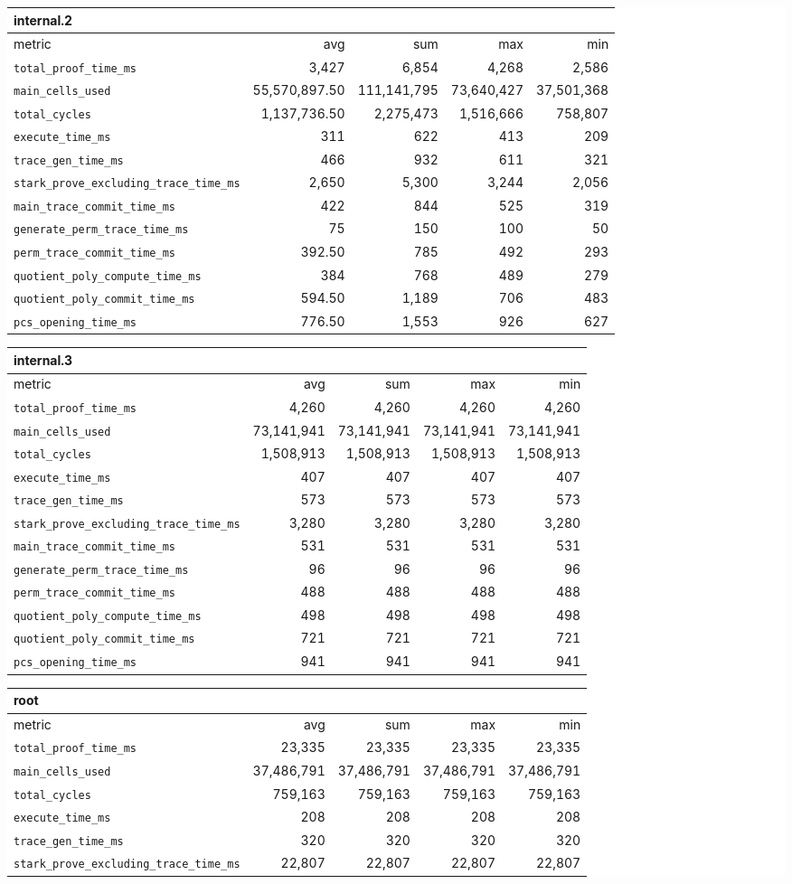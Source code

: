 | internal.2 |||||
|:---|---:|---:|---:|---:|
|metric|avg|sum|max|min|
| `total_proof_time_ms ` |  3,427 |  6,854 |  4,268 |  2,586 |
| `main_cells_used     ` |  55,570,897.50 |  111,141,795 |  73,640,427 |  37,501,368 |
| `total_cycles        ` |  1,137,736.50 |  2,275,473 |  1,516,666 |  758,807 |
| `execute_time_ms     ` |  311 |  622 |  413 |  209 |
| `trace_gen_time_ms   ` |  466 |  932 |  611 |  321 |
| `stark_prove_excluding_trace_time_ms` |  2,650 |  5,300 |  3,244 |  2,056 |
| `main_trace_commit_time_ms` |  422 |  844 |  525 |  319 |
| `generate_perm_trace_time_ms` |  75 |  150 |  100 |  50 |
| `perm_trace_commit_time_ms` |  392.50 |  785 |  492 |  293 |
| `quotient_poly_compute_time_ms` |  384 |  768 |  489 |  279 |
| `quotient_poly_commit_time_ms` |  594.50 |  1,189 |  706 |  483 |
| `pcs_opening_time_ms ` |  776.50 |  1,553 |  926 |  627 |

| internal.3 |||||
|:---|---:|---:|---:|---:|
|metric|avg|sum|max|min|
| `total_proof_time_ms ` |  4,260 |  4,260 |  4,260 |  4,260 |
| `main_cells_used     ` |  73,141,941 |  73,141,941 |  73,141,941 |  73,141,941 |
| `total_cycles        ` |  1,508,913 |  1,508,913 |  1,508,913 |  1,508,913 |
| `execute_time_ms     ` |  407 |  407 |  407 |  407 |
| `trace_gen_time_ms   ` |  573 |  573 |  573 |  573 |
| `stark_prove_excluding_trace_time_ms` |  3,280 |  3,280 |  3,280 |  3,280 |
| `main_trace_commit_time_ms` |  531 |  531 |  531 |  531 |
| `generate_perm_trace_time_ms` |  96 |  96 |  96 |  96 |
| `perm_trace_commit_time_ms` |  488 |  488 |  488 |  488 |
| `quotient_poly_compute_time_ms` |  498 |  498 |  498 |  498 |
| `quotient_poly_commit_time_ms` |  721 |  721 |  721 |  721 |
| `pcs_opening_time_ms ` |  941 |  941 |  941 |  941 |

| root |||||
|:---|---:|---:|---:|---:|
|metric|avg|sum|max|min|
| `total_proof_time_ms ` |  23,335 |  23,335 |  23,335 |  23,335 |
| `main_cells_used     ` |  37,486,791 |  37,486,791 |  37,486,791 |  37,486,791 |
| `total_cycles        ` |  759,163 |  759,163 |  759,163 |  759,163 |
| `execute_time_ms     ` |  208 |  208 |  208 |  208 |
| `trace_gen_time_ms   ` |  320 |  320 |  320 |  320 |
| `stark_prove_excluding_trace_time_ms` |  22,807 |  22,807 |  22,807 |  22,807 |